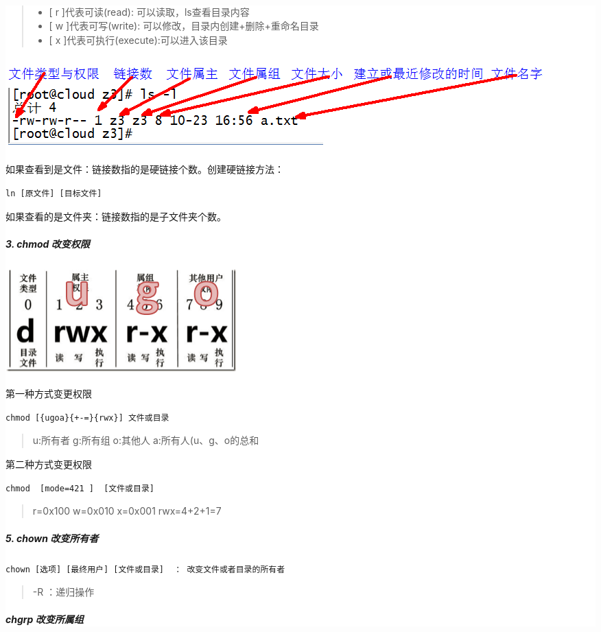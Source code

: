   > - [ r ]代表可读(read): 可以读取，ls查看目录内容
  > - [ w ]代表可写(write): 可以修改，目录内创建+删除+重命名目录
  > - [ x ]代表可执行(execute):可以进入该目录

![image-20200328215637080](pic/image-20200328215637080.png)

如果查看到是文件：链接数指的是硬链接个数。创建硬链接方法：

```
ln [原文件] [目标文件]	
```

如果查看的是文件夹：链接数指的是子文件夹个数。

#####  3. chmod 改变权限

![image-20200328220059923](pic/image-20200328220059923.png)

第一种方式变更权限

```
chmod [{ugoa}{+-=}{rwx}] 文件或目录
```

> u:所有者 g:所有组 o:其他人 a:所有人(u、g、o的总和

第二种方式变更权限

```
chmod  [mode=421 ]  [文件或目录]
```

> r=0x100   w=0x010  x=0x001      rwx=4+2+1=7

##### 5. chown 改变所有者

```
chown [选项] [最终用户] [文件或目录]  ： 改变文件或者目录的所有者
```

> -R ：递归操作

##### chgrp 改变所属组
